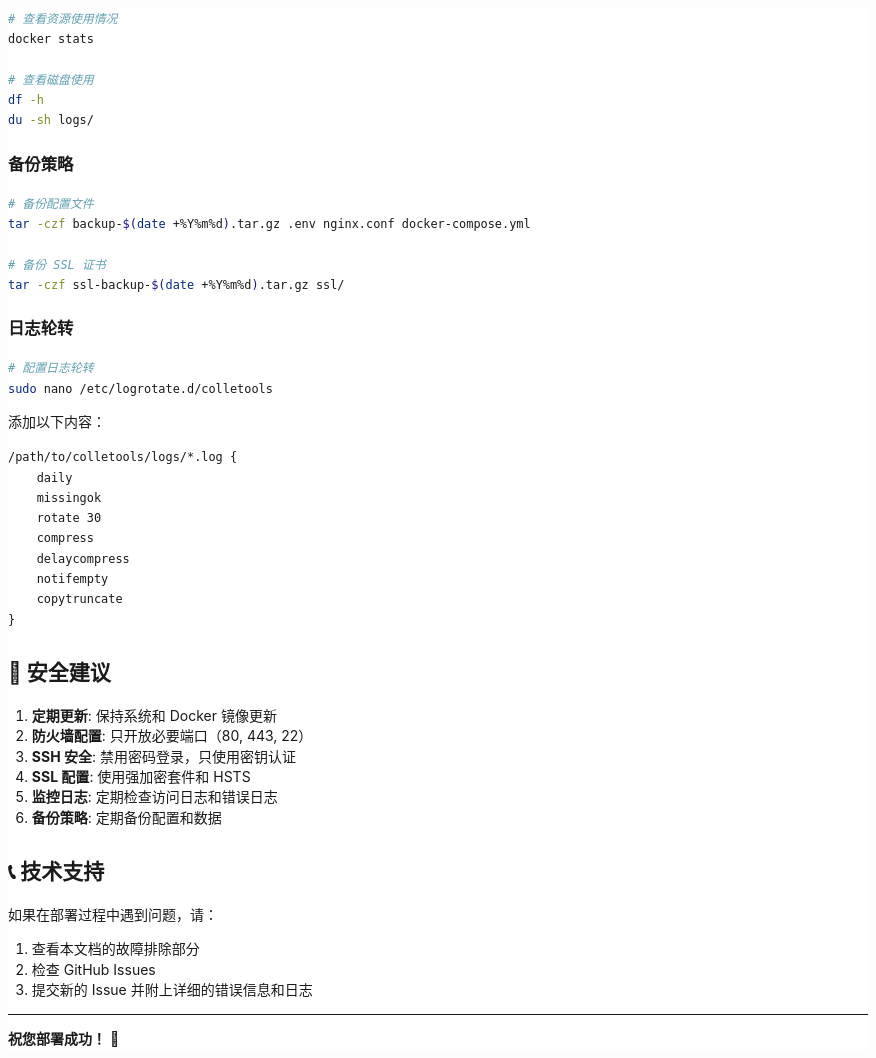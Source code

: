 ```bash
# 查看资源使用情况
docker stats

# 查看磁盘使用
df -h
du -sh logs/
```

### 备份策略

```bash
# 备份配置文件
tar -czf backup-$(date +%Y%m%d).tar.gz .env nginx.conf docker-compose.yml

# 备份 SSL 证书
tar -czf ssl-backup-$(date +%Y%m%d).tar.gz ssl/
```

### 日志轮转

```bash
# 配置日志轮转
sudo nano /etc/logrotate.d/colletools
```

添加以下内容：

```
/path/to/colletools/logs/*.log {
    daily
    missingok
    rotate 30
    compress
    delaycompress
    notifempty
    copytruncate
}
```

## 🔐 安全建议

1. **定期更新**: 保持系统和 Docker 镜像更新
2. **防火墙配置**: 只开放必要端口（80, 443, 22）
3. **SSH 安全**: 禁用密码登录，只使用密钥认证
4. **SSL 配置**: 使用强加密套件和 HSTS
5. **监控日志**: 定期检查访问日志和错误日志
6. **备份策略**: 定期备份配置和数据

## 📞 技术支持

如果在部署过程中遇到问题，请：

1. 查看本文档的故障排除部分
2. 检查 GitHub Issues
3. 提交新的 Issue 并附上详细的错误信息和日志

---

**祝您部署成功！** 🎉